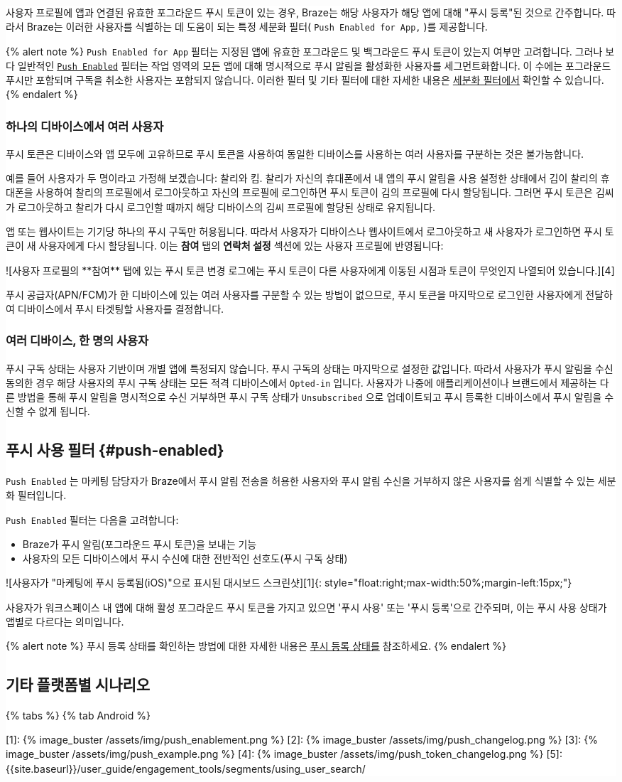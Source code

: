 사용자 프로필에 앱과 연결된 유효한 포그라운드 푸시 토큰이 있는 경우, Braze는 해당 사용자가 해당 앱에 대해 "푸시 등록"된 것으로 간주합니다. 따라서 Braze는 이러한 사용자를 식별하는 데 도움이 되는 특정 세분화 필터( `Push Enabled for App,` )를 제공합니다.

{% alert note %}
`Push Enabled for App` 필터는 지정된 앱에 유효한 포그라운드 및 백그라운드 푸시 토큰이 있는지 여부만 고려합니다. 그러나 보다 일반적인 [`Push Enabled`](#push-enabled) 필터는 작업 영역의 모든 앱에 대해 명시적으로 푸시 알림을 활성화한 사용자를 세그먼트화합니다. 이 수에는 포그라운드 푸시만 포함되며 구독을 취소한 사용자는 포함되지 않습니다. 이러한 필터 및 기타 필터에 대한 자세한 내용은 [세분화 필터에서]({{site.baseurl}}/user_guide/engagement_tools/segments/segmentation_filters) 확인할 수 있습니다.
{% endalert %}

### 하나의 디바이스에서 여러 사용자

푸시 토큰은 디바이스와 앱 모두에 고유하므로 푸시 토큰을 사용하여 동일한 디바이스를 사용하는 여러 사용자를 구분하는 것은 불가능합니다.

예를 들어 사용자가 두 명이라고 가정해 보겠습니다: 찰리와 킴. 찰리가 자신의 휴대폰에서 내 앱의 푸시 알림을 사용 설정한 상태에서 김이 찰리의 휴대폰을 사용하여 찰리의 프로필에서 로그아웃하고 자신의 프로필에 로그인하면 푸시 토큰이 김의 프로필에 다시 할당됩니다. 그러면 푸시 토큰은 김씨가 로그아웃하고 찰리가 다시 로그인할 때까지 해당 디바이스의 김씨 프로필에 할당된 상태로 유지됩니다.

앱 또는 웹사이트는 기기당 하나의 푸시 구독만 허용됩니다. 따라서 사용자가 디바이스나 웹사이트에서 로그아웃하고 새 사용자가 로그인하면 푸시 토큰이 새 사용자에게 다시 할당됩니다. 이는 **참여** 탭의 **연락처 설정** 섹션에 있는 사용자 프로필에 반영됩니다:

![사용자 프로필의 \*\*참여** 탭에 있는 푸시 토큰 변경 로그에는 푸시 토큰이 다른 사용자에게 이동된 시점과 토큰이 무엇인지 나열되어 있습니다.][4]

푸시 공급자(APN/FCM)가 한 디바이스에 있는 여러 사용자를 구분할 수 있는 방법이 없으므로, 푸시 토큰을 마지막으로 로그인한 사용자에게 전달하여 디바이스에서 푸시 타겟팅할 사용자를 결정합니다.

### 여러 디바이스, 한 명의 사용자

푸시 구독 상태는 사용자 기반이며 개별 앱에 특정되지 않습니다. 푸시 구독의 상태는 마지막으로 설정한 값입니다. 따라서 사용자가 푸시 알림을 수신 동의한 경우 해당 사용자의 푸시 구독 상태는 모든 적격 디바이스에서 `Opted-in` 입니다. 사용자가 나중에 애플리케이션이나 브랜드에서 제공하는 다른 방법을 통해 푸시 알림을 명시적으로 수신 거부하면 푸시 구독 상태가 `Unsubscribed` 으로 업데이트되고 푸시 등록한 디바이스에서 푸시 알림을 수신할 수 없게 됩니다.

## 푸시 사용 필터 {#push-enabled}

`Push Enabled` 는 마케팅 담당자가 Braze에서 푸시 알림 전송을 허용한 사용자와 푸시 알림 수신을 거부하지 않은 사용자를 쉽게 식별할 수 있는 세분화 필터입니다. 

`Push Enabled` 필터는 다음을 고려합니다:
- Braze가 푸시 알림(포그라운드 푸시 토큰)을 보내는 기능
- 사용자의 모든 디바이스에서 푸시 수신에 대한 전반적인 선호도(푸시 구독 상태)

![사용자가 "마케팅에 푸시 등록됨(iOS)"으로 표시된 대시보드 스크린샷][1]{: style="float:right;max-width:50%;margin-left:15px;"}

사용자가 워크스페이스 내 앱에 대해 활성 포그라운드 푸시 토큰을 가지고 있으면 '푸시 사용' 또는 '푸시 등록'으로 간주되며, 이는 푸시 사용 상태가 앱별로 다르다는 의미입니다. 

{% alert note %}
푸시 등록 상태를 확인하는 방법에 대한 자세한 내용은 [푸시 등록 상태를]({{site.baseurl}}/user_guide/message_building_by_channel/push/push_registration/#checking-push-registration-status) 참조하세요.
{% endalert %}

## 기타 플랫폼별 시나리오

{% tabs %}
{% tab Android %}


[1]: {% image_buster /assets/img/push_enablement.png %}
[2]: {% image_buster /assets/img/push_changelog.png %}
[3]: {% image_buster /assets/img/push_example.png %}
[4]: {% image_buster /assets/img/push_token_changelog.png %}
[5]: {{site.baseurl}}/user_guide/engagement_tools/segments/using_user_search/